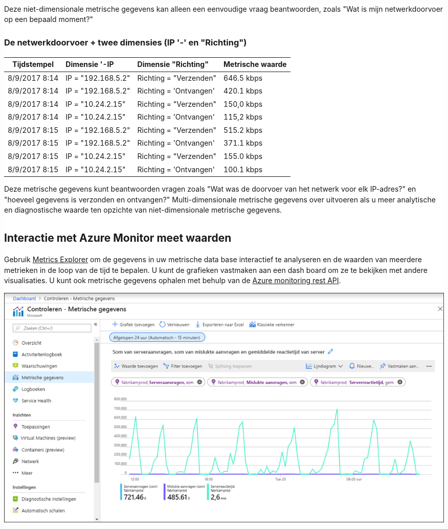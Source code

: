 Deze niet-dimensionale metrische gegevens kan alleen een eenvoudige vraag beantwoorden, zoals "Wat is mijn netwerkdoorvoer op een bepaald moment?"

### <a name="network-throughput--two-dimensions-ip-and-direction"></a>De netwerkdoorvoer + twee dimensies (IP '-' en "Richting")

| Tijdstempel     | Dimensie '-IP   | Dimensie "Richting" | Metrische waarde|
| ------------- |:-----------------|:------------------- |:-----------|
| 8/9/2017 8:14 | IP = "192.168.5.2" | Richting = "Verzenden"    | 646.5 kbps |
| 8/9/2017 8:14 | IP = "192.168.5.2" | Richting = 'Ontvangen' | 420.1 kbps |
| 8/9/2017 8:14 | IP = "10.24.2.15"  | Richting = "Verzenden"    | 150,0 kbps |
| 8/9/2017 8:14 | IP = "10.24.2.15"  | Richting = 'Ontvangen' | 115,2 kbps |
| 8/9/2017 8:15 | IP = "192.168.5.2" | Richting = "Verzenden"    | 515.2 kbps |
| 8/9/2017 8:15 | IP = "192.168.5.2" | Richting = 'Ontvangen' | 371.1 kbps |
| 8/9/2017 8:15 | IP = "10.24.2.15"  | Richting = "Verzenden"    | 155.0 kbps |
| 8/9/2017 8:15 | IP = "10.24.2.15"  | Richting = 'Ontvangen' | 100.1 kbps |

Deze metrische gegevens kunt beantwoorden vragen zoals "Wat was de doorvoer van het netwerk voor elk IP-adres?" en "hoeveel gegevens is verzonden en ontvangen?" Multi-dimensionale metrische gegevens over uitvoeren als u meer analytische en diagnostische waarde ten opzichte van niet-dimensionale metrische gegevens.

## <a name="interacting-with-azure-monitor-metrics"></a>Interactie met Azure Monitor meet waarden
Gebruik [Metrics Explorer](metrics-charts.md) om de gegevens in uw metrische data base interactief te analyseren en de waarden van meerdere metrieken in de loop van de tijd te bepalen. U kunt de grafieken vastmaken aan een dash board om ze te bekijken met andere visualisaties. U kunt ook metrische gegevens ophalen met behulp van de [Azure monitoring rest API](rest-api-walkthrough.md).

![Metrics Explorer](media/data-platform/metrics-explorer.png)
